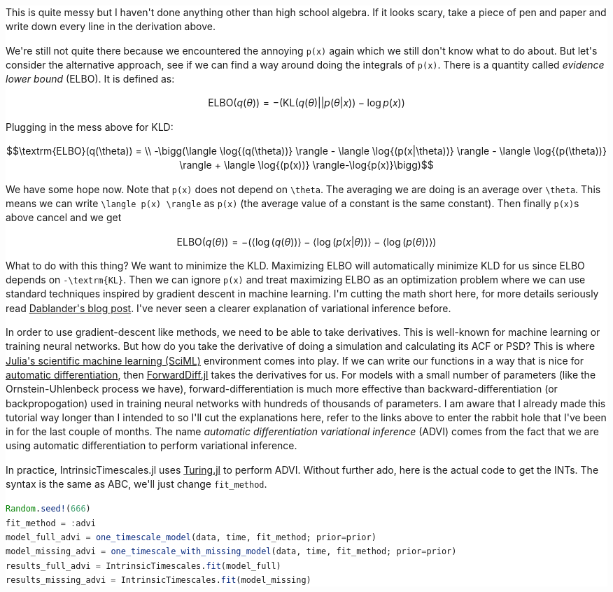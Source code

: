 This is quite messy but I haven't done anything other than high school algebra. If it looks scary, take a piece of pen and paper and write down every line in the derivation above. 

We're still not quite there because we encountered the annoying ``p(x)`` again which we still don't know what to do about. But let's consider the alternative approach, see if we can find a way around doing the integrals of ``p(x)``. There is a quantity called _evidence lower bound_ (ELBO). It is defined as: 

```math
\textrm{ELBO}(q(\theta)) = -(\textrm{KL}(q(\theta)||p(\theta|x))-\log{p(x)})
```

Plugging in the mess above for KLD:

```math
\textrm{ELBO}(q(\theta)) = \\
-\bigg(\langle \log{(q(\theta))} \rangle - \langle \log{(p(x|\theta))} \rangle - \langle \log{(p(\theta))} \rangle + \langle \log{(p(x))} \rangle-\log{p(x)}\bigg)
```

We have some hope now. Note that ``p(x)`` does not depend on ``\theta``. The averaging we are doing is an average over ``\theta``. This means we can write ``\langle p(x) \rangle`` as ``p(x)`` (the average value of a constant is the same constant). Then finally ``p(x)``s above cancel and we get

```math
\textrm{ELBO}(q(\theta)) = -\bigg(\langle \log{(q(\theta))} \rangle - \langle \log{(p(x|\theta))} \rangle - \langle \log{(p(\theta))} \rangle \bigg)
```

What to do with this thing? We want to minimize the KLD. Maximizing ELBO will automatically minimize KLD for us since ELBO depends on ``-\textrm{KL}``. Then we can ignore ``p(x)`` and treat maximizing ELBO as an optimization problem where we can use standard techniques inspired by gradient descent in machine learning. I'm cutting the math short here, for more details seriously read [Dablander's blog post](https://fabiandablander.com/r/Variational-Inference.html). I've never seen a clearer explanation of variational inference before. 

In order to use gradient-descent like methods, we need to be able to take derivatives. This is well-known for machine learning or training neural networks. But how do you take the derivative of doing a simulation and calculating its ACF or PSD? This is where [Julia's scientific machine learning (SciML)](https://sciml.ai/) environment comes into play. If we can write our functions in a way that is nice for [automatic differentiation](https://book.sciml.ai/notes/08-Forward-Mode_Automatic_Differentiation_(AD)_via_High_Dimensional_Algebras/), then [ForwardDiff.jl](https://juliadiff.org/ForwardDiff.jl/stable/) takes the derivatives for us. For models with a small number of parameters (like the Ornstein-Uhlenbeck process we have), forward-differentiation is much more effective than backward-differentiation (or backpropogation) used in training neural networks with hundreds of thousands of parameters. I am aware that I already made this tutorial way longer than I intended to so I'll cut the explanations here, refer to the links above to enter the rabbit hole that I've been in for the last couple of months. The name _automatic differentiation variational inference_ (ADVI) comes from the fact that we are using automatic differentiation to perform variational inference. 

In practice, IntrinsicTimescales.jl uses [Turing.jl](https://turinglang.org/) to perform ADVI. Without further ado, here is the actual code to get the INTs. The syntax is the same as ABC, we'll just change `fit_method`. 

```julia
Random.seed!(666)
fit_method = :advi
model_full_advi = one_timescale_model(data, time, fit_method; prior=prior)
model_missing_advi = one_timescale_with_missing_model(data, time, fit_method; prior=prior)
results_full_advi = IntrinsicTimescales.fit(model_full)
results_missing_advi = IntrinsicTimescales.fit(model_missing)
```
